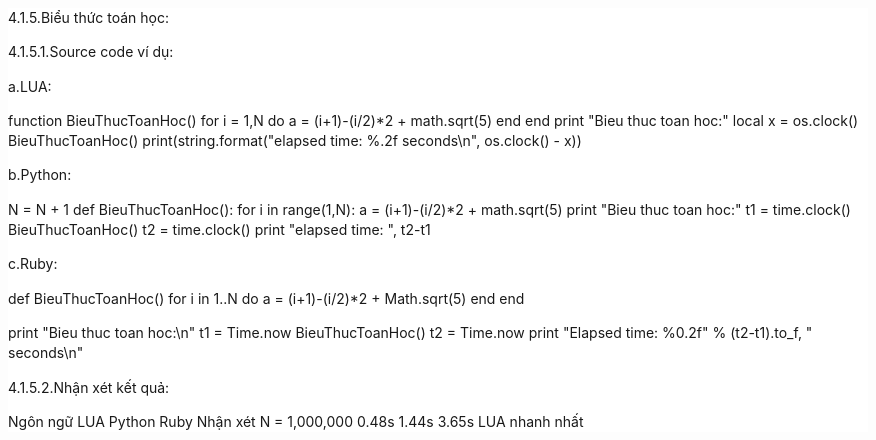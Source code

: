 4.1.5.Biểu thức toán học:
 
4.1.5.1.Source code ví dụ:
 
a.LUA:
 
function BieuThucToanHoc()
for i = 1,N do
a = (i+1)-(i/2)*2 + math.sqrt(5)
end
end
print "Bieu thuc toan hoc:"
local x = os.clock()
BieuThucToanHoc()
print(string.format("elapsed time: %.2f seconds\n", os.clock() - x))
 
b.Python:
 
N = N + 1
def BieuThucToanHoc():
for i in range(1,N):
a = (i+1)-(i/2)*2 + math.sqrt(5)
print "Bieu thuc toan hoc:"
t1 = time.clock()
BieuThucToanHoc()
t2 = time.clock()
print "elapsed time: ", t2-t1
 
c.Ruby:
 
def BieuThucToanHoc()
for i in 1..N do
a = (i+1)-(i/2)*2 + Math.sqrt(5)
end
end
 
print "Bieu thuc toan hoc:\n"
t1 = Time.now
BieuThucToanHoc()
t2 = Time.now
print "Elapsed time: %0.2f" % (t2-t1).to_f, " seconds\n"
 
4.1.5.2.Nhận xét kết quả:
 
 
Ngôn ngữ
LUA
Python
Ruby
Nhận xét
N = 1,000,000
0.48s
1.44s
3.65s
LUA nhanh nhất
 